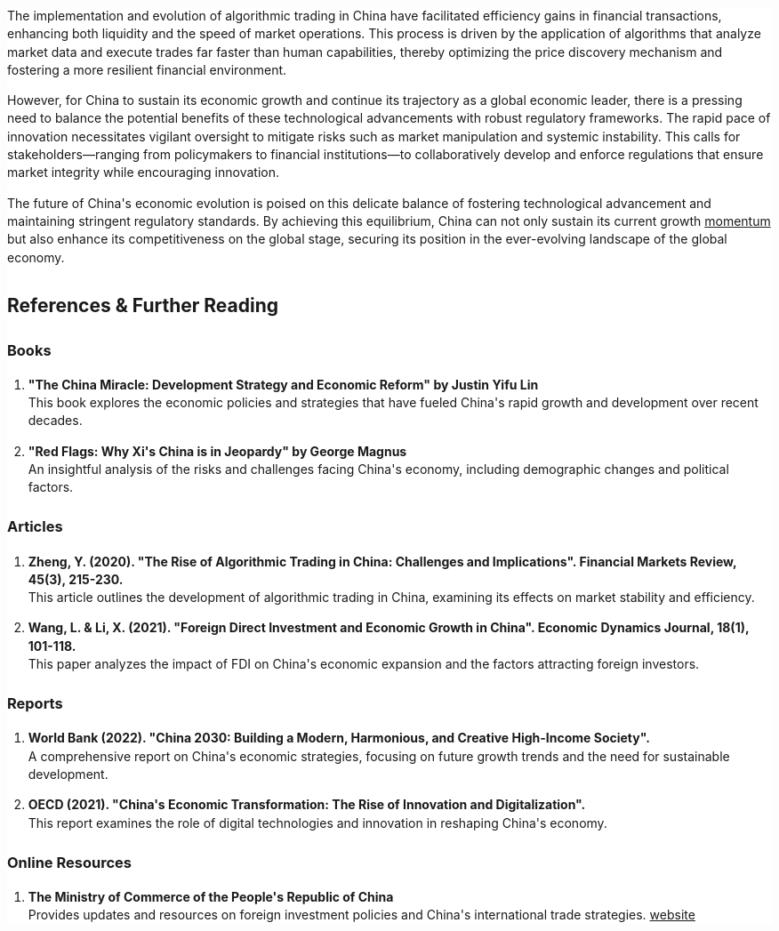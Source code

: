 The implementation and evolution of algorithmic trading in China have facilitated efficiency gains in financial transactions, enhancing both liquidity and the speed of market operations. This process is driven by the application of algorithms that analyze market data and execute trades far faster than human capabilities, thereby optimizing the price discovery mechanism and fostering a more resilient financial environment.

However, for China to sustain its economic growth and continue its trajectory as a global economic leader, there is a pressing need to balance the potential benefits of these technological advancements with robust regulatory frameworks. The rapid pace of innovation necessitates vigilant oversight to mitigate risks such as market manipulation and systemic instability. This calls for stakeholders—ranging from policymakers to financial institutions—to collaboratively develop and enforce regulations that ensure market integrity while encouraging innovation.

The future of China's economic evolution is poised on this delicate balance of fostering technological advancement and maintaining stringent regulatory standards. By achieving this equilibrium, China can not only sustain its current growth [momentum](/wiki/momentum) but also enhance its competitiveness on the global stage, securing its position in the ever-evolving landscape of the global economy.

## References & Further Reading

### Books
1. **"The China Miracle: Development Strategy and Economic Reform" by Justin Yifu Lin**  
   This book explores the economic policies and strategies that have fueled China's rapid growth and development over recent decades.

2. **"Red Flags: Why Xi's China is in Jeopardy" by George Magnus**  
   An insightful analysis of the risks and challenges facing China's economy, including demographic changes and political factors.

### Articles
1. **Zheng, Y. (2020). "The Rise of Algorithmic Trading in China: Challenges and Implications". Financial Markets Review, 45(3), 215-230.**  
   This article outlines the development of algorithmic trading in China, examining its effects on market stability and efficiency.

2. **Wang, L. & Li, X. (2021). "Foreign Direct Investment and Economic Growth in China". Economic Dynamics Journal, 18(1), 101-118.**  
   This paper analyzes the impact of FDI on China's economic expansion and the factors attracting foreign investors.

### Reports
1. **World Bank (2022). "China 2030: Building a Modern, Harmonious, and Creative High-Income Society".**  
   A comprehensive report on China's economic strategies, focusing on future growth trends and the need for sustainable development.

2. **OECD (2021). "China's Economic Transformation: The Rise of Innovation and Digitalization".**  
   This report examines the role of digital technologies and innovation in reshaping China's economy.

### Online Resources
1. **The Ministry of Commerce of the People's Republic of China**  
   Provides updates and resources on foreign investment policies and China's international trade strategies. [website](http://english.mofcom.gov.cn/)
